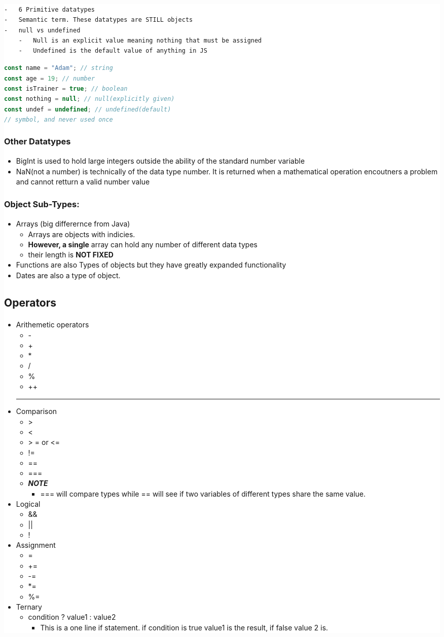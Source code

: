     -   6 Primitive datatypes
    -   Semantic term. These datatypes are STILL objects
    -   null vs undefined
        -   Null is an explicit value meaning nothing that must be assigned
        -   Undefined is the default value of anything in JS

```javascript
const name = "Adam"; // string
const age = 19; // number
const isTrainer = true; // boolean
const nothing = null; // null(explicitly given)
const undef = undefined; // undefined(default)
// symbol, and never used once
```

### Other Datatypes

-   BigInt is used to hold large integers outside the ability of the standard number variable
-   NaN(not a number) is technically of the data type number. It is returned when a mathematical operation encoutners a problem and cannot retturn a valid number value

### Object Sub-Types:

-   Arrays (big differernce from Java)
    -   Arrays are objects with indicies.
    -   **However, a single** array can hold any number of different data types
    -   their length is **NOT FIXED**
-   Functions are also Types of objects but they have greatly expanded functionality
-   Dates are also a type of object.

## Operators

-   Arithemetic operators
    -   \-
    -   \+
    -   \*
    -   /
    -   %
    -   ++
    ***
-   Comparison
    -   \>
    -   \<
    -   \> = or <=
    -   !=
    -   ==
    -   ===
    -   **_NOTE_**
        -   === will compare types while == will see if two variables of different types share the same value.
-   Logical
    -   &&
    -   ||
    -   !
-   Assignment
    -   =
    -   +=
    -   -=
    -   \*=
    -   %=
-   Ternary
    -   condition ? value1 : value2
        -   This is a one line if statement. if condition is true value1 is the result, if false value 2 is.
